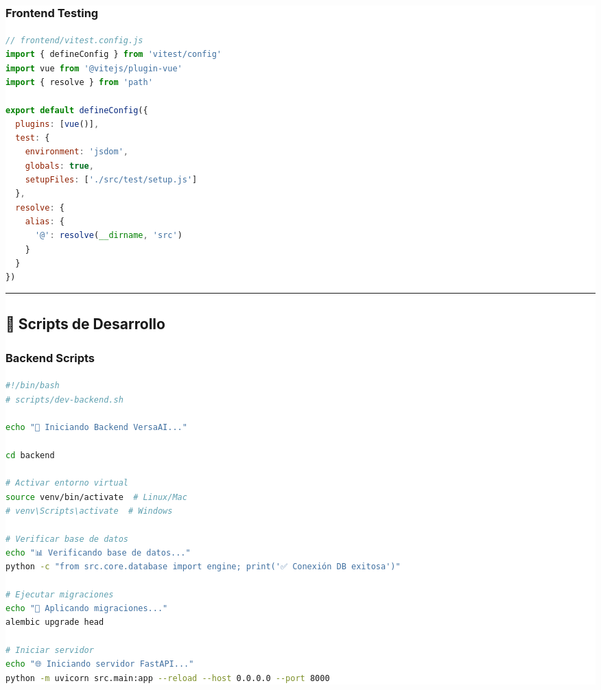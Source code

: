 ### Frontend Testing
```javascript
// frontend/vitest.config.js
import { defineConfig } from 'vitest/config'
import vue from '@vitejs/plugin-vue'
import { resolve } from 'path'

export default defineConfig({
  plugins: [vue()],
  test: {
    environment: 'jsdom',
    globals: true,
    setupFiles: ['./src/test/setup.js']
  },
  resolve: {
    alias: {
      '@': resolve(__dirname, 'src')
    }
  }
})
```

---

## 🚀 Scripts de Desarrollo

### Backend Scripts
```bash
#!/bin/bash
# scripts/dev-backend.sh

echo "🚀 Iniciando Backend VersaAI..."

cd backend

# Activar entorno virtual
source venv/bin/activate  # Linux/Mac
# venv\Scripts\activate  # Windows

# Verificar base de datos
echo "📊 Verificando base de datos..."
python -c "from src.core.database import engine; print('✅ Conexión DB exitosa')"

# Ejecutar migraciones
echo "🔄 Aplicando migraciones..."
alembic upgrade head

# Iniciar servidor
echo "🌐 Iniciando servidor FastAPI..."
python -m uvicorn src.main:app --reload --host 0.0.0.0 --port 8000
```
